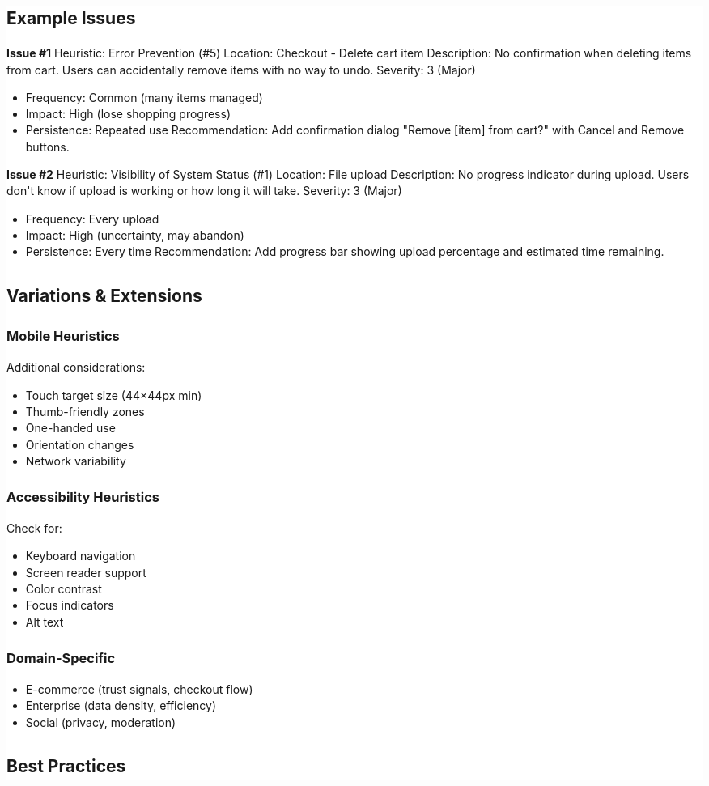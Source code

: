 ## Example Issues

**Issue #1**
Heuristic: Error Prevention (#5)
Location: Checkout - Delete cart item
Description: No confirmation when deleting items from cart. Users can accidentally remove items with no way to undo.
Severity: 3 (Major)
- Frequency: Common (many items managed)
- Impact: High (lose shopping progress)
- Persistence: Repeated use
Recommendation: Add confirmation dialog "Remove [item] from cart?" with Cancel and Remove buttons.

**Issue #2**
Heuristic: Visibility of System Status (#1)
Location: File upload
Description: No progress indicator during upload. Users don't know if upload is working or how long it will take.
Severity: 3 (Major)
- Frequency: Every upload
- Impact: High (uncertainty, may abandon)
- Persistence: Every time
Recommendation: Add progress bar showing upload percentage and estimated time remaining.

## Variations & Extensions

### Mobile Heuristics
Additional considerations:
- Touch target size (44×44px min)
- Thumb-friendly zones
- One-handed use
- Orientation changes
- Network variability

### Accessibility Heuristics
Check for:
- Keyboard navigation
- Screen reader support
- Color contrast
- Focus indicators
- Alt text

### Domain-Specific
- E-commerce (trust signals, checkout flow)
- Enterprise (data density, efficiency)
- Social (privacy, moderation)

## Best Practices
